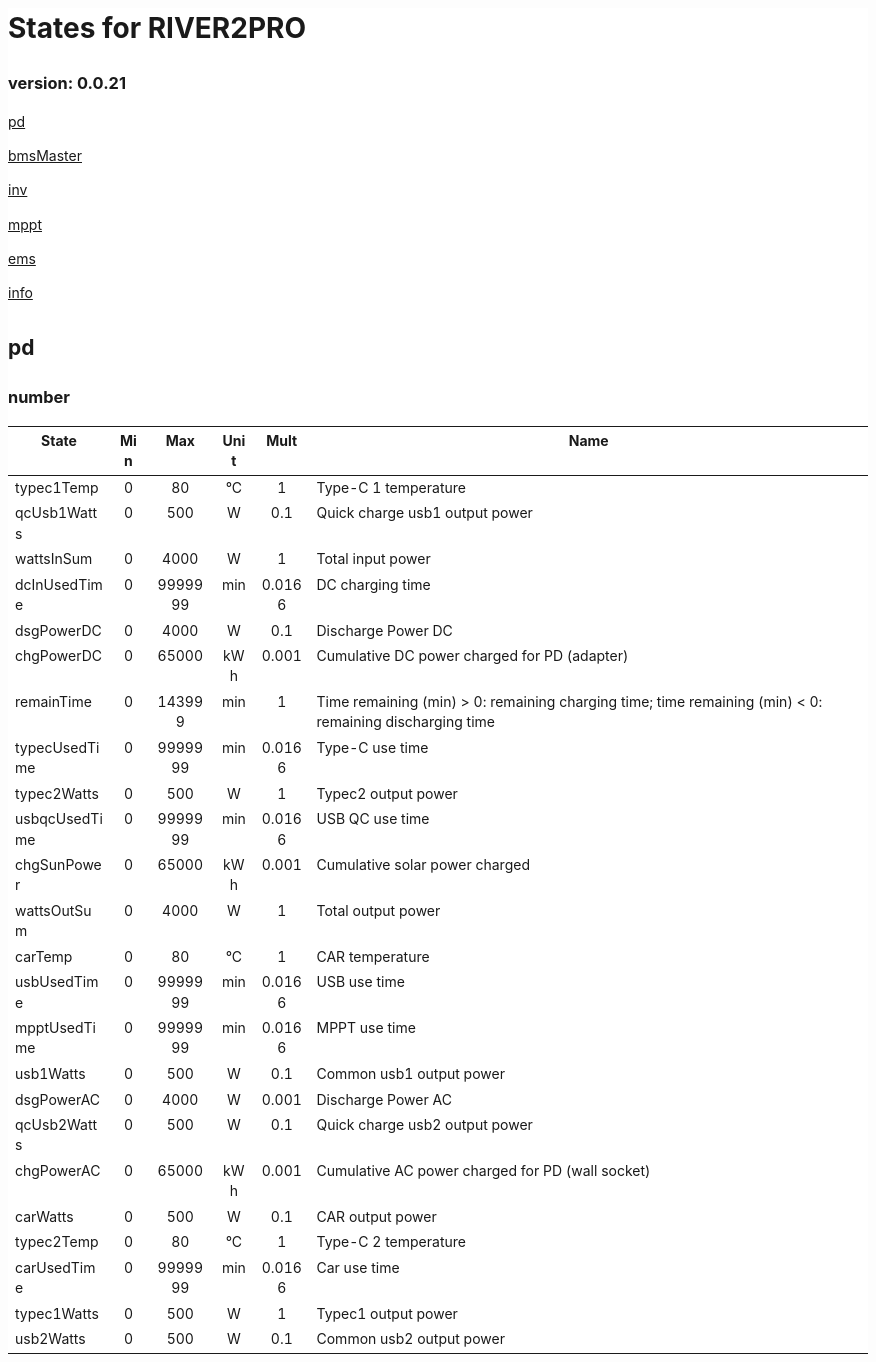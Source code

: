 # States for  RIVER2PRO
### version: 0.0.21

[pd](#pd)

[bmsMaster](#bmsMaster)

[inv](#inv)

[mppt](#mppt)

[ems](#ems)

[info](#info)



## pd

### number
| State  |      Min     |      Max     |  Unit |  Mult |  Name |
|----------|:-------------:|:-------------:|:------:|:-----:|-----|
|typec1Temp|0 | 80 | °C | 1 |  Type-C 1 temperature |
|qcUsb1Watts|0 | 500 | W | 0.1 |  Quick charge usb1 output power |
|wattsInSum|0 | 4000 | W | 1 |  Total input power |
|dcInUsedTime|0 | 9999999 | min | 0.0166 |  DC charging time |
|dsgPowerDC|0 | 4000 | W | 0.1 |  Discharge Power DC |
|chgPowerDC|0 | 65000 | kWh | 0.001 |  Cumulative DC power charged for PD (adapter) |
|remainTime|0 | 143999 | min | 1 |  Time remaining (min) &gt; 0: remaining charging time; time remaining (min) &lt; 0: remaining discharging time |
|typecUsedTime|0 | 9999999 | min | 0.0166 |  Type-C use time |
|typec2Watts|0 | 500 | W | 1 |  Typec2 output power |
|usbqcUsedTime|0 | 9999999 | min | 0.0166 |  USB QC use time |
|chgSunPower|0 | 65000 | kWh | 0.001 |  Cumulative solar power charged |
|wattsOutSum|0 | 4000 | W | 1 |  Total output power |
|carTemp|0 | 80 | °C | 1 |  CAR temperature |
|usbUsedTime|0 | 9999999 | min | 0.0166 |  USB use time |
|mpptUsedTime|0 | 9999999 | min | 0.0166 |  MPPT use time |
|usb1Watts|0 | 500 | W | 0.1 |  Common usb1 output power |
|dsgPowerAC|0 | 4000 | W | 0.001 |  Discharge Power AC |
|qcUsb2Watts|0 | 500 | W | 0.1 |  Quick charge usb2 output power |
|chgPowerAC|0 | 65000 | kWh | 0.001 |  Cumulative AC power charged for PD (wall socket) |
|carWatts|0 | 500 | W | 0.1 |  CAR output power |
|typec2Temp|0 | 80 | °C | 1 |  Type-C 2 temperature |
|carUsedTime|0 | 9999999 | min | 0.0166 |  Car use time |
|typec1Watts|0 | 500 | W | 1 |  Typec1 output power |
|usb2Watts|0 | 500 | W | 0.1 |  Common usb2 output power |